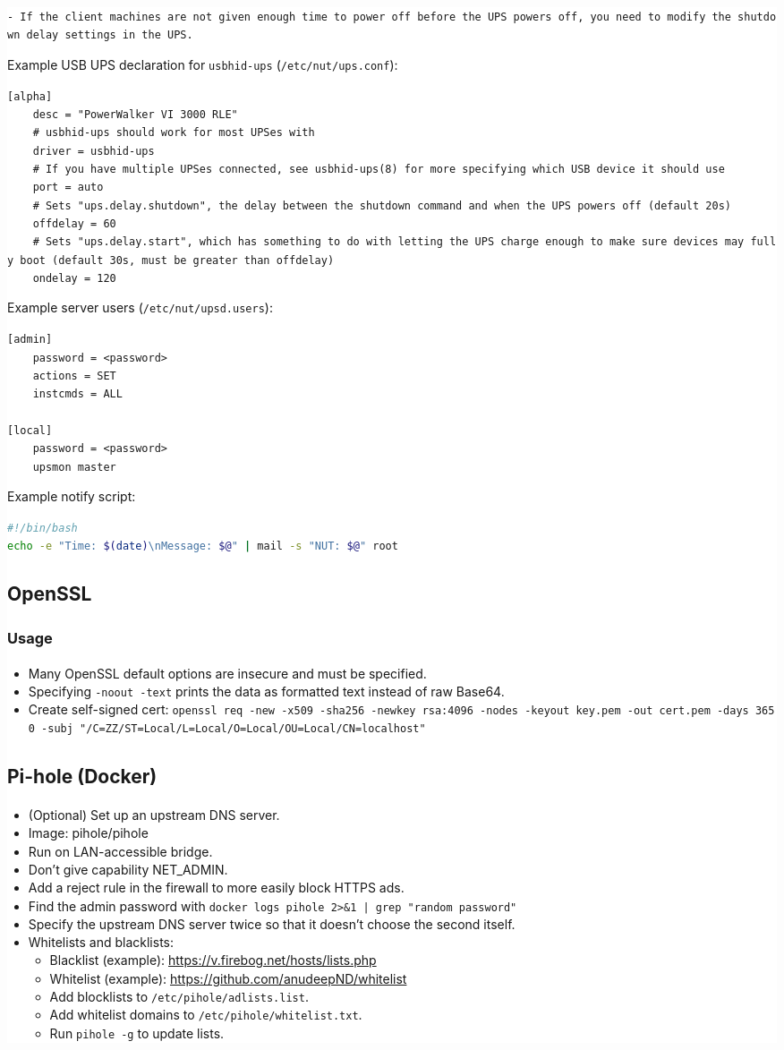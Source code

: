     - If the client machines are not given enough time to power off before the UPS powers off, you need to modify the shutdown delay settings in the UPS.

Example USB UPS declaration for `usbhid-ups` (`/etc/nut/ups.conf`):

```
[alpha]
    desc = "PowerWalker VI 3000 RLE"
    # usbhid-ups should work for most UPSes with
    driver = usbhid-ups
    # If you have multiple UPSes connected, see usbhid-ups(8) for more specifying which USB device it should use
    port = auto
    # Sets "ups.delay.shutdown", the delay between the shutdown command and when the UPS powers off (default 20s)
    offdelay = 60
    # Sets "ups.delay.start", which has something to do with letting the UPS charge enough to make sure devices may fully boot (default 30s, must be greater than offdelay)
    ondelay = 120
```

Example server users (`/etc/nut/upsd.users`):

```
[admin]
    password = <password>
    actions = SET
    instcmds = ALL

[local]
    password = <password>
    upsmon master
```

Example notify script:

```bash
#!/bin/bash
echo -e "Time: $(date)\nMessage: $@" | mail -s "NUT: $@" root
```

## OpenSSL

### Usage

- Many OpenSSL default options are insecure and must be specified.
- Specifying `-noout -text` prints the data as formatted text instead of raw Base64.
- Create self-signed cert: `openssl req -new -x509 -sha256 -newkey rsa:4096 -nodes -keyout key.pem -out cert.pem -days 3650 -subj "/C=ZZ/ST=Local/L=Local/O=Local/OU=Local/CN=localhost"`

## Pi-hole (Docker)
 
- (Optional) Set up an upstream DNS server.
- Image: pihole/pihole
- Run on LAN-accessible bridge.
- Don’t give capability NET_ADMIN.
- Add a reject rule in the firewall to more easily block HTTPS ads.
- Find the admin password with `docker logs pihole 2>&1 | grep "random password"`
- Specify the upstream DNS server twice so that it doesn’t choose the second itself.
- Whitelists and blacklists:
    - Blacklist (example): https://v.firebog.net/hosts/lists.php
    - Whitelist (example): https://github.com/anudeepND/whitelist
    - Add blocklists to `/etc/pihole/adlists.list`.
    - Add whitelist domains to `/etc/pihole/whitelist.txt`.
    - Run `pihole -g` to update lists.

